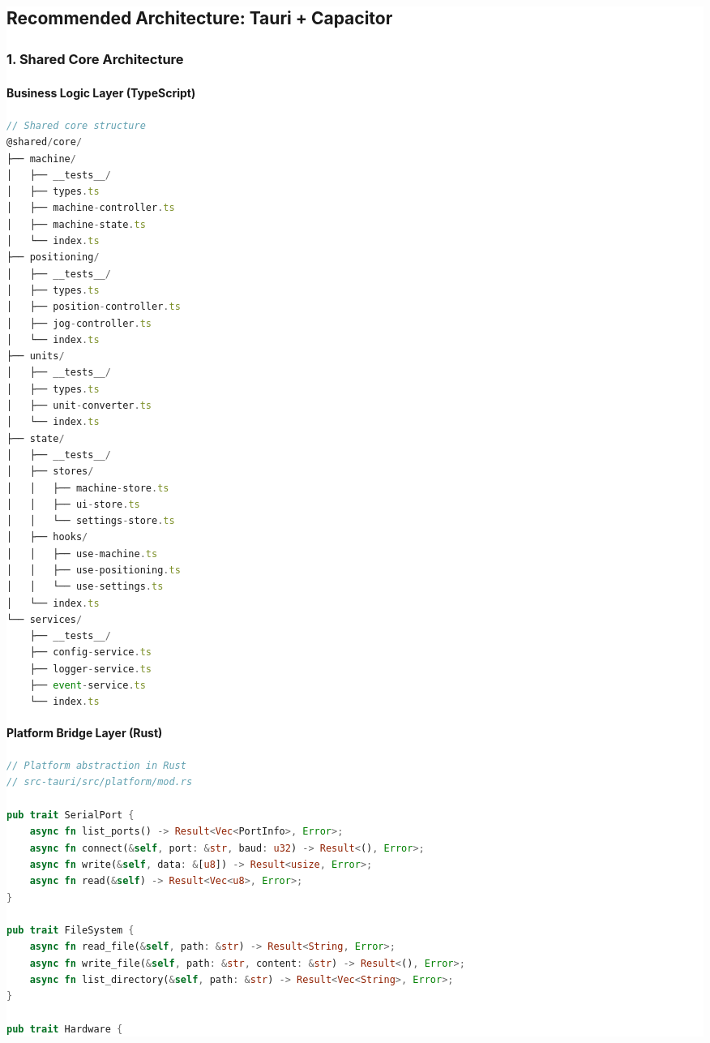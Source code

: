 ## Recommended Architecture: Tauri + Capacitor

### 1. Shared Core Architecture

#### **Business Logic Layer (TypeScript)**
```typescript
// Shared core structure
@shared/core/
├── machine/
│   ├── __tests__/
│   ├── types.ts
│   ├── machine-controller.ts
│   ├── machine-state.ts
│   └── index.ts
├── positioning/
│   ├── __tests__/
│   ├── types.ts
│   ├── position-controller.ts
│   ├── jog-controller.ts
│   └── index.ts
├── units/
│   ├── __tests__/
│   ├── types.ts
│   ├── unit-converter.ts
│   └── index.ts
├── state/
│   ├── __tests__/
│   ├── stores/
│   │   ├── machine-store.ts
│   │   ├── ui-store.ts
│   │   └── settings-store.ts
│   ├── hooks/
│   │   ├── use-machine.ts
│   │   ├── use-positioning.ts
│   │   └── use-settings.ts
│   └── index.ts
└── services/
    ├── __tests__/
    ├── config-service.ts
    ├── logger-service.ts
    ├── event-service.ts
    └── index.ts
```

#### **Platform Bridge Layer (Rust)**
```rust
// Platform abstraction in Rust
// src-tauri/src/platform/mod.rs

pub trait SerialPort {
    async fn list_ports() -> Result<Vec<PortInfo>, Error>;
    async fn connect(&self, port: &str, baud: u32) -> Result<(), Error>;
    async fn write(&self, data: &[u8]) -> Result<usize, Error>;
    async fn read(&self) -> Result<Vec<u8>, Error>;
}

pub trait FileSystem {
    async fn read_file(&self, path: &str) -> Result<String, Error>;
    async fn write_file(&self, path: &str, content: &str) -> Result<(), Error>;
    async fn list_directory(&self, path: &str) -> Result<Vec<String>, Error>;
}

pub trait Hardware {
```